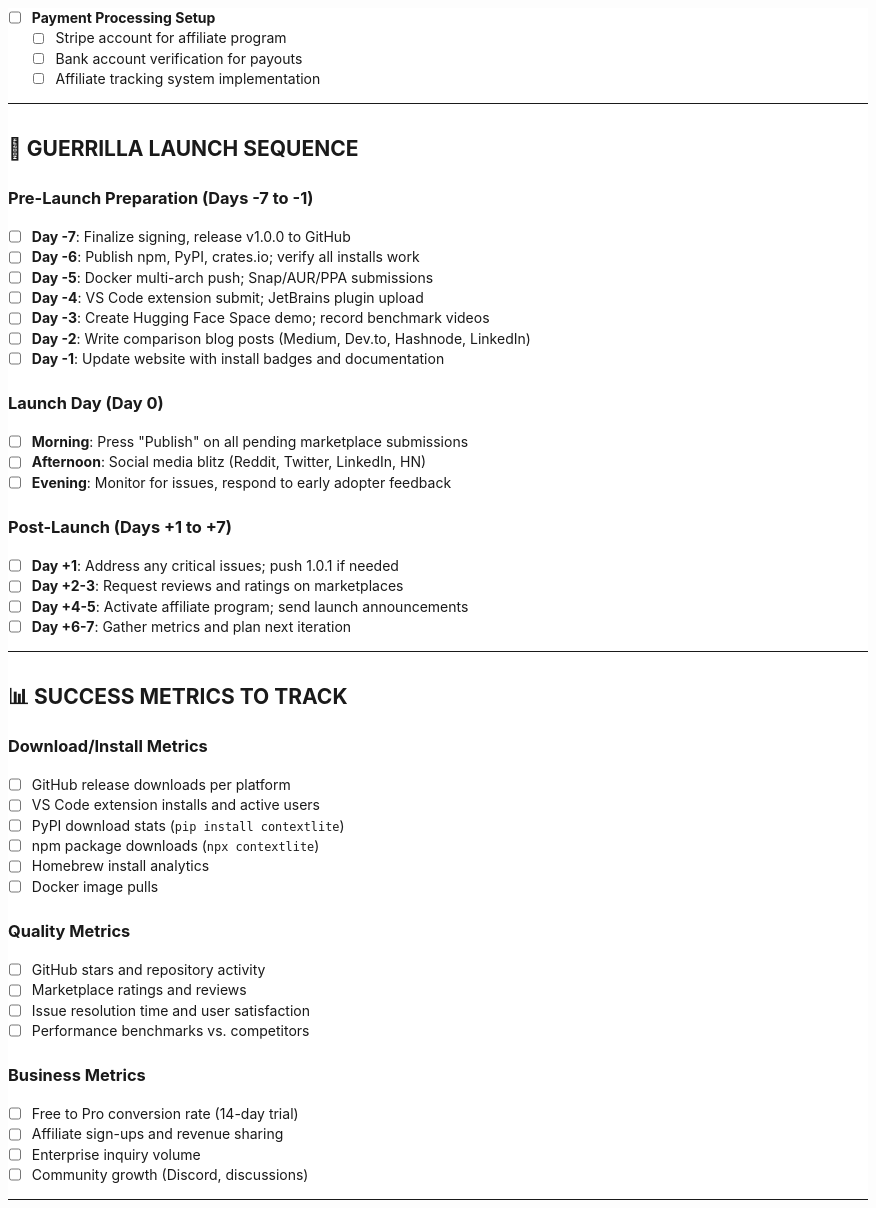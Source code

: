 - [ ] **Payment Processing Setup**
  - [ ] Stripe account for affiliate program
  - [ ] Bank account verification for payouts
  - [ ] Affiliate tracking system implementation

---

## 🚀 GUERRILLA LAUNCH SEQUENCE

### Pre-Launch Preparation (Days -7 to -1)

- [ ] **Day -7**: Finalize signing, release v1.0.0 to GitHub
- [ ] **Day -6**: Publish npm, PyPI, crates.io; verify all installs work
- [ ] **Day -5**: Docker multi-arch push; Snap/AUR/PPA submissions  
- [ ] **Day -4**: VS Code extension submit; JetBrains plugin upload
- [ ] **Day -3**: Create Hugging Face Space demo; record benchmark videos
- [ ] **Day -2**: Write comparison blog posts (Medium, Dev.to, Hashnode, LinkedIn)
- [ ] **Day -1**: Update website with install badges and documentation

### Launch Day (Day 0)

- [ ] **Morning**: Press "Publish" on all pending marketplace submissions
- [ ] **Afternoon**: Social media blitz (Reddit, Twitter, LinkedIn, HN)
- [ ] **Evening**: Monitor for issues, respond to early adopter feedback

### Post-Launch (Days +1 to +7)

- [ ] **Day +1**: Address any critical issues; push 1.0.1 if needed
- [ ] **Day +2-3**: Request reviews and ratings on marketplaces
- [ ] **Day +4-5**: Activate affiliate program; send launch announcements  
- [ ] **Day +6-7**: Gather metrics and plan next iteration

---

## 📊 SUCCESS METRICS TO TRACK

### Download/Install Metrics
- [ ] GitHub release downloads per platform
- [ ] VS Code extension installs and active users
- [ ] PyPI download stats (`pip install contextlite`)
- [ ] npm package downloads (`npx contextlite`)
- [ ] Homebrew install analytics
- [ ] Docker image pulls

### Quality Metrics  
- [ ] GitHub stars and repository activity
- [ ] Marketplace ratings and reviews
- [ ] Issue resolution time and user satisfaction
- [ ] Performance benchmarks vs. competitors

### Business Metrics
- [ ] Free to Pro conversion rate (14-day trial)
- [ ] Affiliate sign-ups and revenue sharing
- [ ] Enterprise inquiry volume
- [ ] Community growth (Discord, discussions)

---